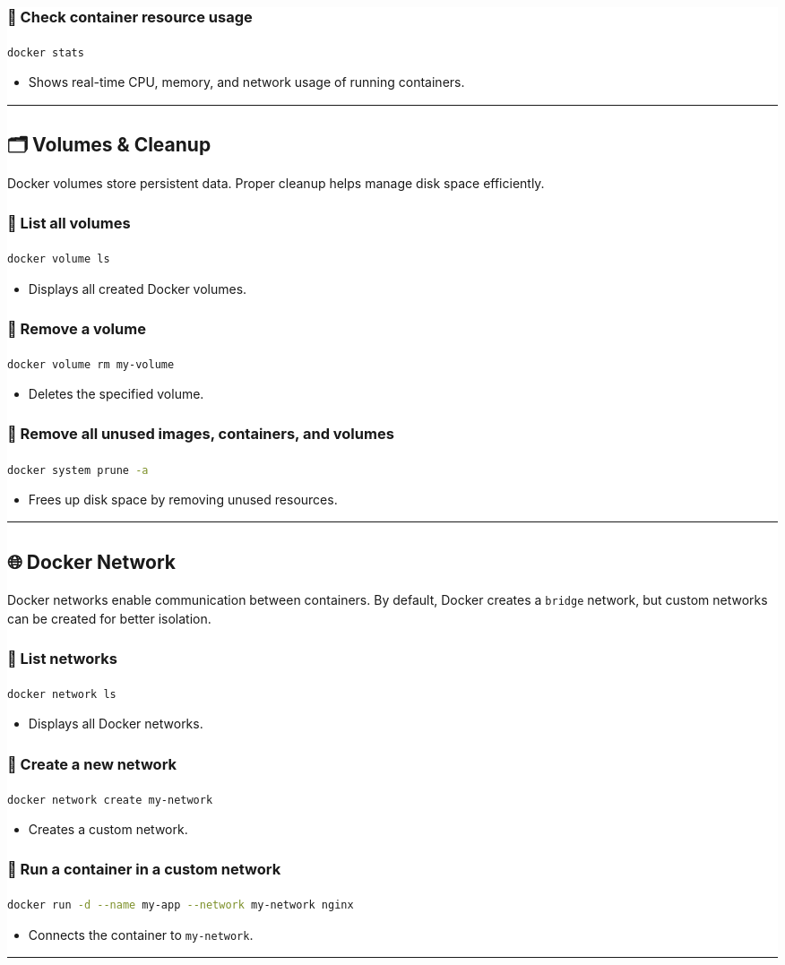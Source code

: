 ### 🔹 Check container resource usage
```sh
docker stats
```
- Shows real-time CPU, memory, and network usage of running containers.

---

## 🗂️ Volumes & Cleanup

Docker volumes store persistent data. Proper cleanup helps manage disk space efficiently.

### 🔹 List all volumes
```sh
docker volume ls
```
- Displays all created Docker volumes.

### 🔹 Remove a volume
```sh
docker volume rm my-volume
```
- Deletes the specified volume.

### 🔹 Remove all unused images, containers, and volumes
```sh
docker system prune -a
```
- Frees up disk space by removing unused resources.

---

## 🌐 Docker Network

Docker networks enable communication between containers. By default, Docker creates a `bridge` network, but custom networks can be created for better isolation.

### 🔹 List networks
```sh
docker network ls
```
- Displays all Docker networks.

### 🔹 Create a new network
```sh
docker network create my-network
```
- Creates a custom network.

### 🔹 Run a container in a custom network
```sh
docker run -d --name my-app --network my-network nginx
```
- Connects the container to `my-network`.

---